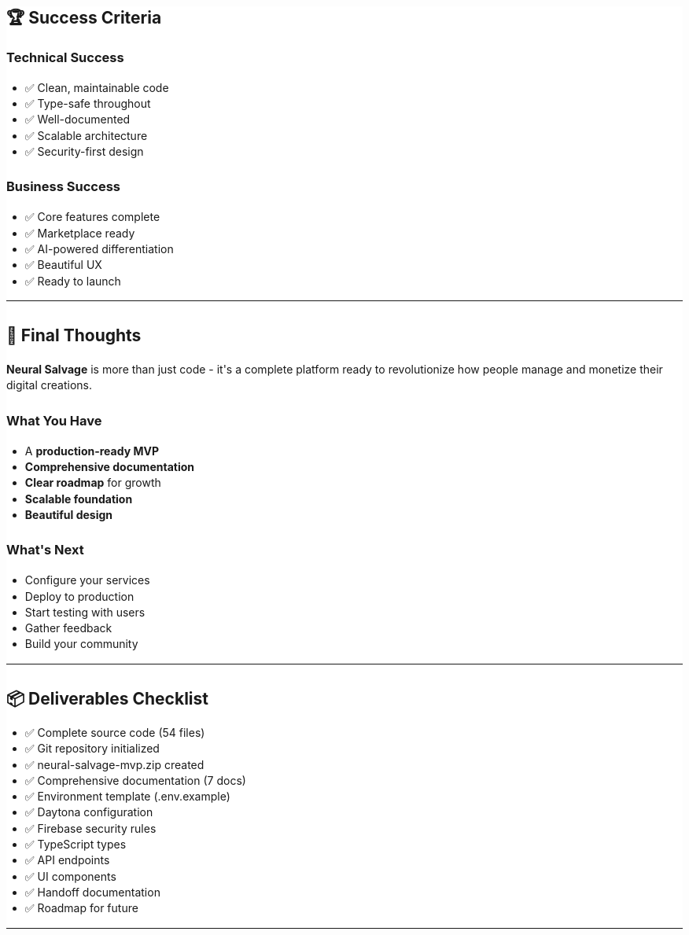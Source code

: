 
## 🏆 Success Criteria

### Technical Success
- ✅ Clean, maintainable code
- ✅ Type-safe throughout
- ✅ Well-documented
- ✅ Scalable architecture
- ✅ Security-first design

### Business Success
- ✅ Core features complete
- ✅ Marketplace ready
- ✅ AI-powered differentiation
- ✅ Beautiful UX
- ✅ Ready to launch

---

## 🙏 Final Thoughts

**Neural Salvage** is more than just code - it's a complete platform ready to revolutionize how people manage and monetize their digital creations.

### What You Have
- A **production-ready MVP**
- **Comprehensive documentation**
- **Clear roadmap** for growth
- **Scalable foundation**
- **Beautiful design**

### What's Next
- Configure your services
- Deploy to production
- Start testing with users
- Gather feedback
- Build your community

---

## 📦 Deliverables Checklist

- ✅ Complete source code (54 files)
- ✅ Git repository initialized
- ✅ neural-salvage-mvp.zip created
- ✅ Comprehensive documentation (7 docs)
- ✅ Environment template (.env.example)
- ✅ Daytona configuration
- ✅ Firebase security rules
- ✅ TypeScript types
- ✅ API endpoints
- ✅ UI components
- ✅ Handoff documentation
- ✅ Roadmap for future

---